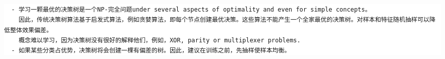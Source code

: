       - 学习一颗最优的决策树是一个NP-完全问题under several aspects of optimality and even for simple concepts。
        因此，传统决策树算法基于启发式算法，例如贪婪算法，即每个节点创建最优决策。这些算法不能产生一个全家最优的决策树。对样本和特征随机抽样可以降低整体效果偏差。
        概念难以学习，因为决策树没有很好的解释他们，例如，XOR, parity or multiplexer problems.
      - 如果某些分类占优势，决策树将会创建一棵有偏差的树。因此，建议在训练之前，先抽样使样本均衡。



  
  
  
  
  
  
  
  
  
  
